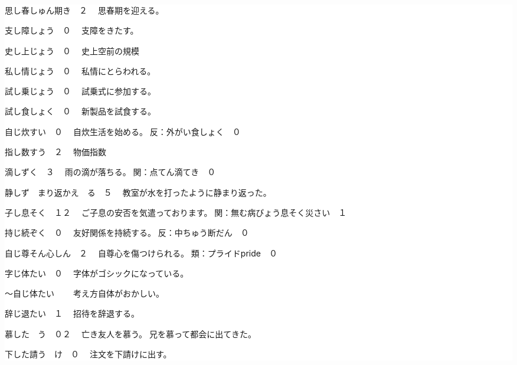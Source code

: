 思し春しゅん期き　２　
    思春期を迎える。

支し障しょう　０　
    支障をきたす。

史し上じょう　０　
    史上空前の規模

私し情じょう　０　
    私情にとらわれる。

試し乗じょう　０　
    試乗式に参加する。

試し食しょく　０　
    新製品を試食する。

自じ炊すい　０　
    自炊生活を始める。
    反：外がい食しょく　０　

指し数すう　２　
    物価指数

滴しずく　３　
    雨の滴が落ちる。
    関：点てん滴てき　０　

静しず　まり返かえ　る　５　
    教室が水を打ったように静まり返った。

子し息そく　１２　
    ご子息の安否を気遣っております。
    関：無む病びょう息そく災さい　１　

持じ続ぞく　０　
    友好関係を持続する。
    反：中ちゅう断だん　０　

自じ尊そん心しん　２　
    自尊心を傷つけられる。
    類：プライドpride　０　

字じ体たい　０　
    字体がゴシックになっている。

〜自じ体たい　　
    考え方自体がおかしい。

辞じ退たい　１　
    招待を辞退する。

慕した　う　０２　
    亡き友人を慕う。
    兄を慕って都会に出てきた。

下した請う　け　０　
    注文を下請けに出す。
